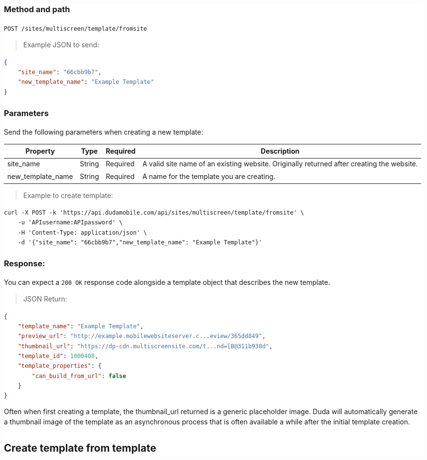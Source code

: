 ### Method and path

`POST /sites/multiscreen/template/fromsite`

> Example JSON to send:

```json
{
    "site_name": "66cbb9b7",
    "new_template_name": "Example Template"
}
```

### Parameters

Send the following parameters when creating a new template: 

Property | Type | Required | Description
---------- | ---------- | ---------- | ----------
site_name | String | Required | A valid site name of an existing website. Originally returned after creating the website. 
new_template_name | String | Required | A name for the template you are creating. 

> Example to create template: 

```shell
curl -X POST -k 'https://api.dudamobile.com/api/sites/multiscreen/template/fromsite' \
	-u 'APIusername:APIpassword' \ 
	-H 'Content-Type: application/json' \ 
	-d '{"site_name": "66cbb9b7","new_template_name": "Example Template"}'
```
### Response:
You can expect a `200 OK` response code alongside a template object that describes the new template.

> JSON Return:

```json
{
    "template_name": "Example Template",
    "preview_url": "http://example.mobilewebsiteserver.c...eview/365dd849",
    "thumbnail_url": "https://dp-cdn.multiscreensite.com/t...nd=[B@311b938d",
    "template_id": 1000408,
    "template_properties": {
        "can_build_from_url": false
    }
}
```

<aside class="notice">Often when first creating a template, the thumbnail_url returned is a generic placeholder image. Duda will automatically generate a thumbnail image of the template as an asynchronous process that is often available a while after the initial template creation.</aside>

## Create template from template
